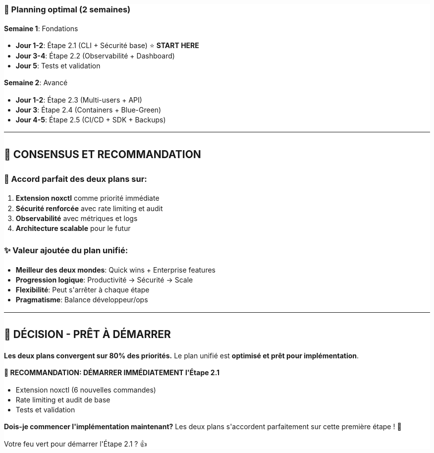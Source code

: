 ### **📅 Planning optimal (2 semaines)**

**Semaine 1**: Fondations
- **Jour 1-2**: Étape 2.1 (CLI + Sécurité base) ⭐ **START HERE**
- **Jour 3-4**: Étape 2.2 (Observabilité + Dashboard)
- **Jour 5**: Tests et validation

**Semaine 2**: Avancé  
- **Jour 1-2**: Étape 2.3 (Multi-users + API)
- **Jour 3**: Étape 2.4 (Containers + Blue-Green)
- **Jour 4-5**: Étape 2.5 (CI/CD + SDK + Backups)

---

## 🤝 CONSENSUS ET RECOMMANDATION

### **💯 Accord parfait des deux plans sur:**
1. **Extension noxctl** comme priorité immédiate
2. **Sécurité renforcée** avec rate limiting et audit
3. **Observabilité** avec métriques et logs
4. **Architecture scalable** pour le futur

### **✨ Valeur ajoutée du plan unifié:**
- **Meilleur des deux mondes**: Quick wins + Enterprise features
- **Progression logique**: Productivité → Sécurité → Scale
- **Flexibilité**: Peut s'arrêter à chaque étape
- **Pragmatisme**: Balance développeur/ops

---

## 🎯 DÉCISION - PRÊT À DÉMARRER

**Les deux plans convergent sur 80% des priorités.** Le plan unifié est **optimisé et prêt pour implémentation**.

**🚨 RECOMMANDATION: DÉMARRER IMMÉDIATEMENT l'Étape 2.1** 

- Extension noxctl (6 nouvelles commandes)
- Rate limiting et audit de base
- Tests et validation

**Dois-je commencer l'implémentation maintenant?** Les deux plans s'accordent parfaitement sur cette première étape ! 🚀

Votre feu vert pour démarrer l'Étape 2.1 ? 👍
